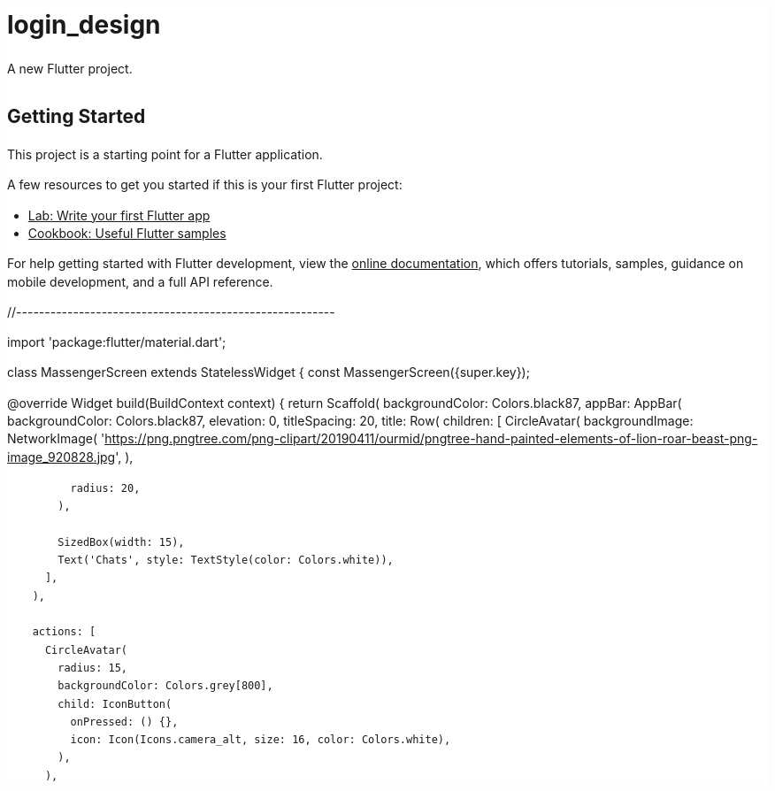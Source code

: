 # login_design

A new Flutter project.

## Getting Started

This project is a starting point for a Flutter application.

A few resources to get you started if this is your first Flutter project:

- [Lab: Write your first Flutter app](https://docs.flutter.dev/get-started/codelab)
- [Cookbook: Useful Flutter samples](https://docs.flutter.dev/cookbook)

For help getting started with Flutter development, view the
[online documentation](https://docs.flutter.dev/), which offers tutorials,
samples, guidance on mobile development, and a full API reference.


//--------------------------------------------------------

import 'package:flutter/material.dart';

class MassengerScreen extends StatelessWidget {
  const MassengerScreen({super.key});

  @override
  Widget build(BuildContext context) {
    return Scaffold(
      backgroundColor: Colors.black87,
      appBar: AppBar(
        backgroundColor: Colors.black87,
        elevation: 0,
        titleSpacing: 20,
        title: Row(
          children: [
            CircleAvatar(
              backgroundImage: NetworkImage(
                'https://png.pngtree.com/png-clipart/20190411/ourmid/pngtree-hand-painted-elements-of-lion-roar-beast-png-image_920828.jpg',
              ),

              radius: 20,
            ),

            SizedBox(width: 15),
            Text('Chats', style: TextStyle(color: Colors.white)),
          ],
        ),

        actions: [
          CircleAvatar(
            radius: 15,
            backgroundColor: Colors.grey[800],
            child: IconButton(
              onPressed: () {},
              icon: Icon(Icons.camera_alt, size: 16, color: Colors.white),
            ),
          ),
